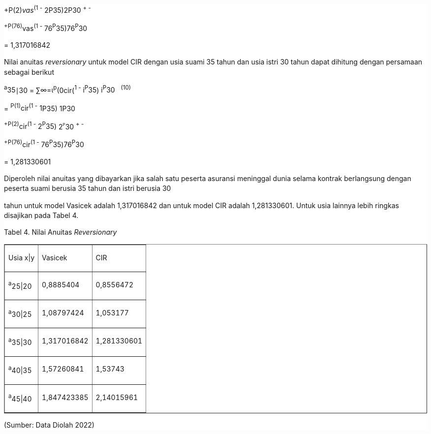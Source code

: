 <p><span class="font13">+P(2)</span><span class="font10" style="font-style:italic;">vas</span><span class="font10"><sup>(1 -</sup> 2</span><span class="font13">P</span><span class="font10">35</span><span class="font13">)</span><span class="font10">2</span><span class="font13">P</span><span class="font10">30 <sup>+ -</sup></span></p>
<p><span class="font10"><sup>+P(76)</sup>vas<sup>(1 -</sup> 76<sup>P</sup>35</span><span class="font13">)</span><span class="font10">76<sup>P</sup>30</span></p>
<p><span class="font13">= 1,317016842</span></p>
<p><span class="font13">Nilai anuitas </span><span class="font13" style="font-style:italic;">reversionary</span><span class="font13"> untuk model CIR dengan usia suami 35 tahun dan usia istri 30 tahun dapat dihitung dengan persamaan sebagai berikut</span></p>
<p><span class="font10"><sup>a</sup>35</span><span class="font7">∣</span><span class="font10">30 </span><span class="font13">= ∑</span><span class="font10">∞=ι<sup>p</sup></span><span class="font13">(0</span><span class="font10">cir</span><span class="font13">(</span><span class="font10"><sup>1 -</sup> i<sup>P</sup>35</span><span class="font13">) </span><span class="font10">i<sup>P</sup>30 &nbsp;&nbsp;</span><span class="font16"><sup>(10)</sup></span></p>
<p><span class="font13">= </span><span class="font10"><sup>P(1)</sup>cir<sup>(1 -</sup> 1</span><span class="font13">P</span><span class="font10">35</span><span class="font13">) </span><span class="font10">1</span><span class="font13">P</span><span class="font10">30</span></p>
<p><span class="font10"><sup>+P(2)</sup>cir<sup>(1 -</sup> 2<sup>P</sup>35</span><span class="font13">) </span><span class="font10" style="font-variant:small-caps;">2</span><span class="font13" style="font-variant:small-caps;"><sup>p</sup></span><span class="font10" style="font-variant:small-caps;">30</span><span class="font10"> <sup>+ -</sup></span></p>
<p><span class="font10"><sup>+P(76)</sup>cir<sup>(1 -</sup> 76<sup>P</sup>35</span><span class="font13">)</span><span class="font10">76<sup>P</sup>30</span></p>
<p><span class="font13">= 1,281330601</span></p>
<p><span class="font13">Diperoleh nilai anuitas yang dibayarkan jika salah satu peserta asuransi meninggal dunia selama kontrak berlangsung dengan peserta suami berusia 35 tahun dan istri berusia 30</span></p>
<p><span class="font13">tahun untuk model Vasicek adalah 1,317016842 dan untuk model CIR adalah 1,281330601. Untuk usia lainnya lebih ringkas disajikan pada Tabel 4.</span></p>
<p><span class="font12">Tabel 4. Nilai Anuitas </span><span class="font12" style="font-style:italic;">Reversionary</span></p>
<table border="1">
<tr><td style="vertical-align:top;">
<p><span class="font12">Usia x|y</span></p></td><td style="vertical-align:top;">
<p><span class="font12">Vasicek</span></p></td><td style="vertical-align:top;">
<p><span class="font12">CIR</span></p></td></tr>
<tr><td style="vertical-align:top;">
<p><span class="font12"><sup>a</sup></span><span class="font8">25|20</span></p></td><td style="vertical-align:top;">
<p><span class="font12">0,8885404</span></p></td><td style="vertical-align:top;">
<p><span class="font12">0,8556472</span></p></td></tr>
<tr><td style="vertical-align:top;">
<p><span class="font12"><sup>a</sup></span><span class="font8">30|25</span></p></td><td style="vertical-align:top;">
<p><span class="font12">1,08797424</span></p></td><td style="vertical-align:top;">
<p><span class="font12">1,053177</span></p></td></tr>
<tr><td style="vertical-align:top;">
<p><span class="font12"><sup>a</sup></span><span class="font8">35|30</span></p></td><td style="vertical-align:top;">
<p><span class="font12">1,317016842</span></p></td><td style="vertical-align:top;">
<p><span class="font12">1,281330601</span></p></td></tr>
<tr><td style="vertical-align:middle;">
<p><span class="font12"><sup>a</sup></span><span class="font8">40|35</span></p></td><td style="vertical-align:top;">
<p><span class="font12">1,57260841</span></p></td><td style="vertical-align:top;">
<p><span class="font12">1,53743</span></p></td></tr>
<tr><td style="vertical-align:top;">
<p><span class="font12"><sup>a</sup></span><span class="font8">45|40</span></p></td><td style="vertical-align:top;">
<p><span class="font12">1,847423385</span></p></td><td style="vertical-align:top;">
<p><span class="font12">2,14015961</span></p></td></tr>
</table>
<p><span class="font11">(Sumber: Data Diolah 2022)</span></p>